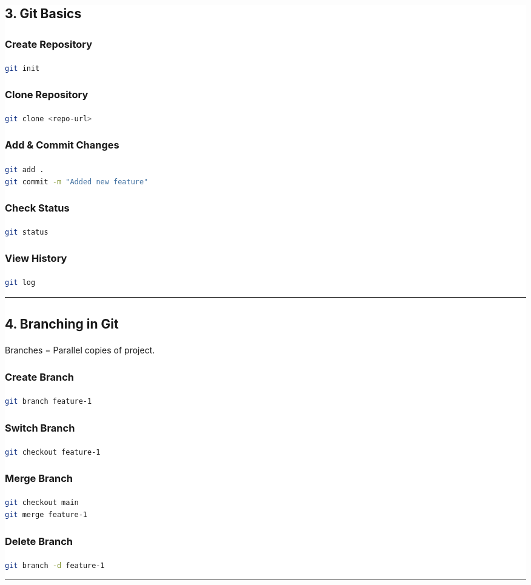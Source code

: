 
## 3. Git Basics  
### Create Repository  
```bash
git init
```

### Clone Repository  
```bash
git clone <repo-url>
```

### Add & Commit Changes  
```bash
git add .
git commit -m "Added new feature"
```

### Check Status  
```bash
git status
```

### View History  
```bash
git log
```

---

## 4. Branching in Git  
Branches = Parallel copies of project.  

### Create Branch  
```bash
git branch feature-1
```

### Switch Branch  
```bash
git checkout feature-1
```

### Merge Branch  
```bash
git checkout main
git merge feature-1
```

### Delete Branch  
```bash
git branch -d feature-1
```

---